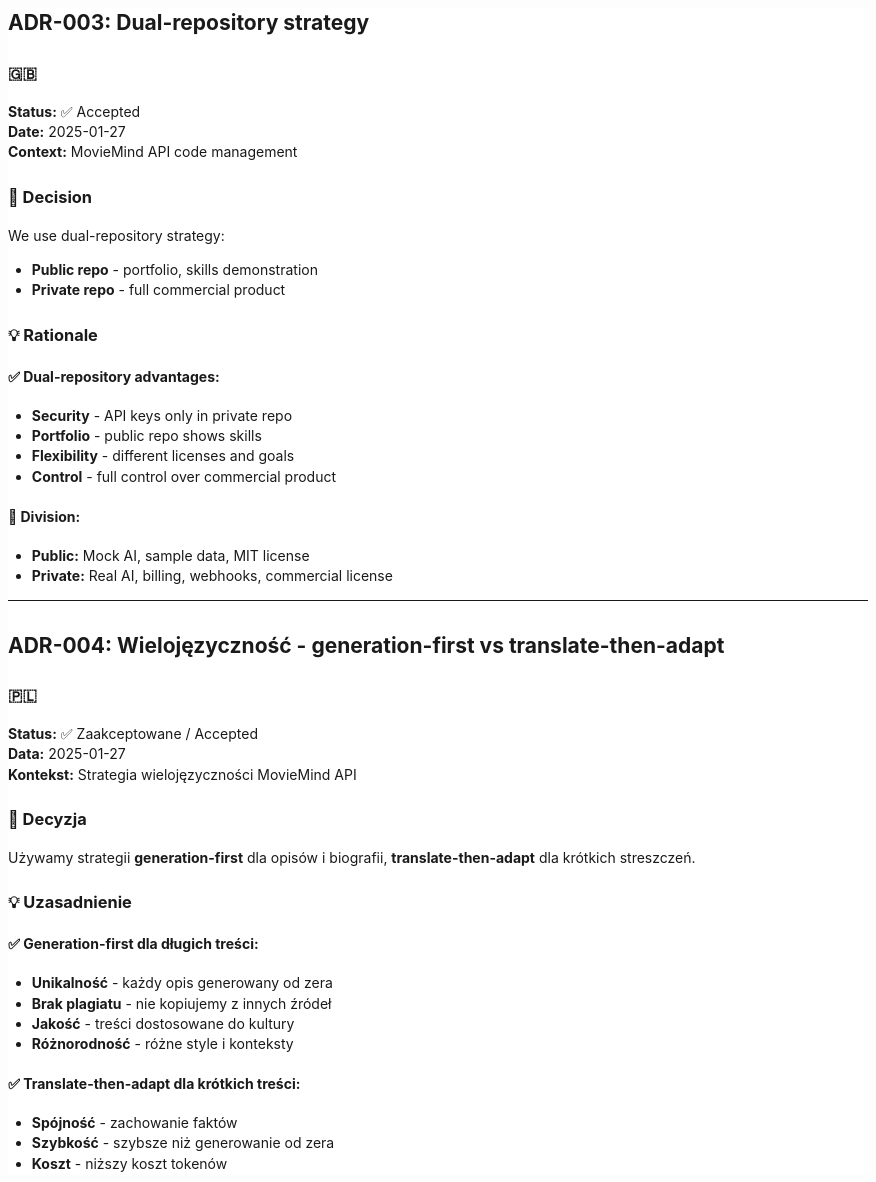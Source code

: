 
## ADR-003: Dual-repository strategy

### 🇬🇧

**Status:** ✅ Accepted  
**Date:** 2025-01-27  
**Context:** MovieMind API code management

### 🎯 Decision
We use dual-repository strategy:
- **Public repo** - portfolio, skills demonstration
- **Private repo** - full commercial product

### 💡 Rationale

#### ✅ Dual-repository advantages:
- **Security** - API keys only in private repo
- **Portfolio** - public repo shows skills
- **Flexibility** - different licenses and goals
- **Control** - full control over commercial product

#### 📁 Division:
- **Public:** Mock AI, sample data, MIT license
- **Private:** Real AI, billing, webhooks, commercial license

---

## ADR-004: Wielojęzyczność - generation-first vs translate-then-adapt

### 🇵🇱

**Status:** ✅ Zaakceptowane / Accepted  
**Data:** 2025-01-27  
**Kontekst:** Strategia wielojęzyczności MovieMind API

### 🎯 Decyzja
Używamy strategii **generation-first** dla opisów i biografii, **translate-then-adapt** dla krótkich streszczeń.

### 💡 Uzasadnienie

#### ✅ Generation-first dla długich treści:
- **Unikalność** - każdy opis generowany od zera
- **Brak plagiatu** - nie kopiujemy z innych źródeł
- **Jakość** - treści dostosowane do kultury
- **Różnorodność** - różne style i konteksty

#### ✅ Translate-then-adapt dla krótkich treści:
- **Spójność** - zachowanie faktów
- **Szybkość** - szybsze niż generowanie od zera
- **Koszt** - niższy koszt tokenów
